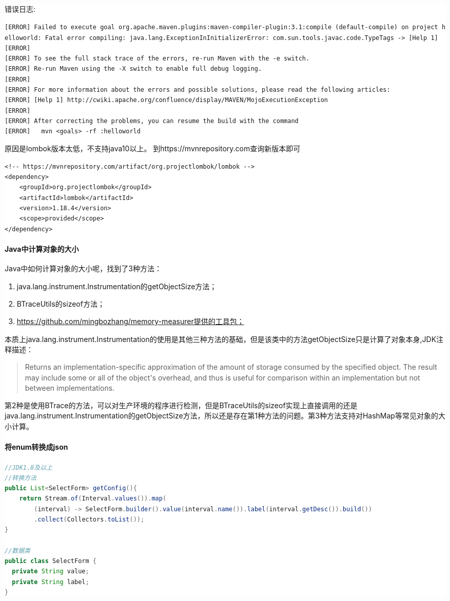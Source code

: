 错误日志:

```
[ERROR] Failed to execute goal org.apache.maven.plugins:maven-compiler-plugin:3.1:compile (default-compile) on project helloworld: Fatal error compiling: java.lang.ExceptionInInitializerError: com.sun.tools.javac.code.TypeTags -> [Help 1]
[ERROR] 
[ERROR] To see the full stack trace of the errors, re-run Maven with the -e switch.
[ERROR] Re-run Maven using the -X switch to enable full debug logging.
[ERROR] 
[ERROR] For more information about the errors and possible solutions, please read the following articles:
[ERROR] [Help 1] http://cwiki.apache.org/confluence/display/MAVEN/MojoExecutionException
[ERROR] 
[ERROR] After correcting the problems, you can resume the build with the command
[ERROR]   mvn <goals> -rf :helloworld

```

原因是lombok版本太低，不支持java10以上。
到https://mvnrepository.com查询新版本即可

```
<!-- https://mvnrepository.com/artifact/org.projectlombok/lombok -->
<dependency>
    <groupId>org.projectlombok</groupId>
    <artifactId>lombok</artifactId>
    <version>1.18.4</version>
    <scope>provided</scope>
</dependency>

```

#### Java中计算对象的大小

Java中如何计算对象的大小呢，找到了3种方法：

1. java.lang.instrument.Instrumentation的getObjectSize方法；

2. BTraceUtils的sizeof方法；
3. https://github.com/mingbozhang/memory-measurer提供的工具包；

本质上java.lang.instrument.Instrumentation的使用是其他三种方法的基础，但是该类中的方法getObjectSize只是计算了对象本身,JDK注释描述：

> Returns an implementation-specific approximation of the amount of storage consumed by
> the specified object. The result may include some or all of the object's overhead,
> and thus is useful for comparison within an implementation but not between implementations.

第2种是使用BTrace的方法，可以对生产环境的程序进行检测，但是BTraceUtils的sizeof实现上直接调用的还是java.lang.instrument.Instrumentation的getObjectSize方法，所以还是存在第1种方法的问题。第3种方法支持对HashMap等常见对象的大小计算。

#### 将enum转换成json

```java
//JDK1.8及以上
//转换方法
public List<SelectForm> getConfig(){
    return Stream.of(Interval.values()).map(
        (interval) -> SelectForm.builder().value(interval.name()).label(interval.getDesc()).build())
        .collect(Collectors.toList());
}

//数据类
public class SelectForm {
  private String value;
  private String label;
}

```